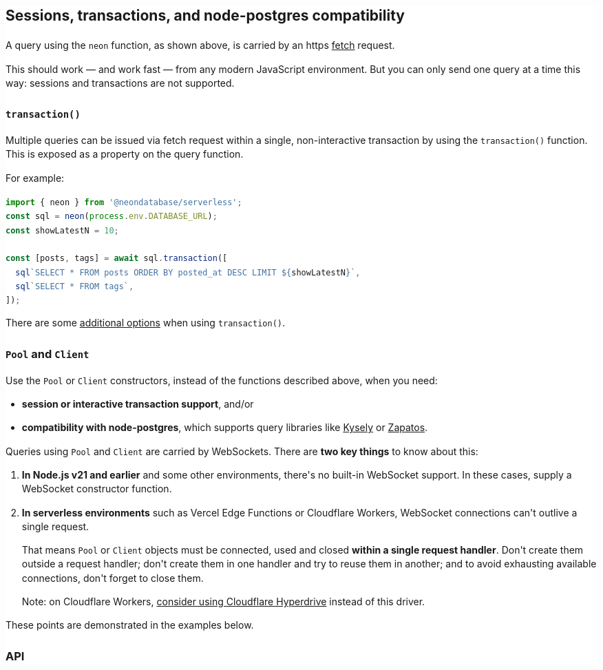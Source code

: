## Sessions, transactions, and node-postgres compatibility

A query using the `neon` function, as shown above, is carried by an https [fetch](https://developer.mozilla.org/en-US/docs/Web/API/Fetch_API) request.

This should work — and work fast — from any modern JavaScript environment. But you can only send one query at a time this way: sessions and transactions are not supported.

### `transaction()`

Multiple queries can be issued via fetch request within a single, non-interactive transaction by using the `transaction()` function. This is exposed as a property on the query function.

For example:

```javascript
import { neon } from '@neondatabase/serverless';
const sql = neon(process.env.DATABASE_URL);
const showLatestN = 10;

const [posts, tags] = await sql.transaction([
  sql`SELECT * FROM posts ORDER BY posted_at DESC LIMIT ${showLatestN}`,
  sql`SELECT * FROM tags`,
]);
```

There are some [additional options](CONFIG.md) when using `transaction()`.

### `Pool` and `Client`

Use the `Pool` or `Client` constructors, instead of the functions described above, when you need:

- **session or interactive transaction support**, and/or

- **compatibility with node-postgres**, which supports query libraries like [Kysely](https://kysely.dev/) or [Zapatos](https://jawj.github.io/zapatos/).

Queries using `Pool` and `Client` are carried by WebSockets. There are **two key things** to know about this:

1. **In Node.js v21 and earlier** and some other environments, there's no built-in WebSocket support. In these cases, supply a WebSocket constructor function.

2. **In serverless environments** such as Vercel Edge Functions or Cloudflare Workers, WebSocket connections can't outlive a single request.

   That means `Pool` or `Client` objects must be connected, used and closed **within a single request handler**. Don't create them outside a request handler; don't create them in one handler and try to reuse them in another; and to avoid exhausting available connections, don't forget to close them.

   Note: on Cloudflare Workers, [consider using Cloudflare Hyperdrive](https://neon.tech/blog/hyperdrive-neon-faq) instead of this driver.

These points are demonstrated in the examples below.

### API
